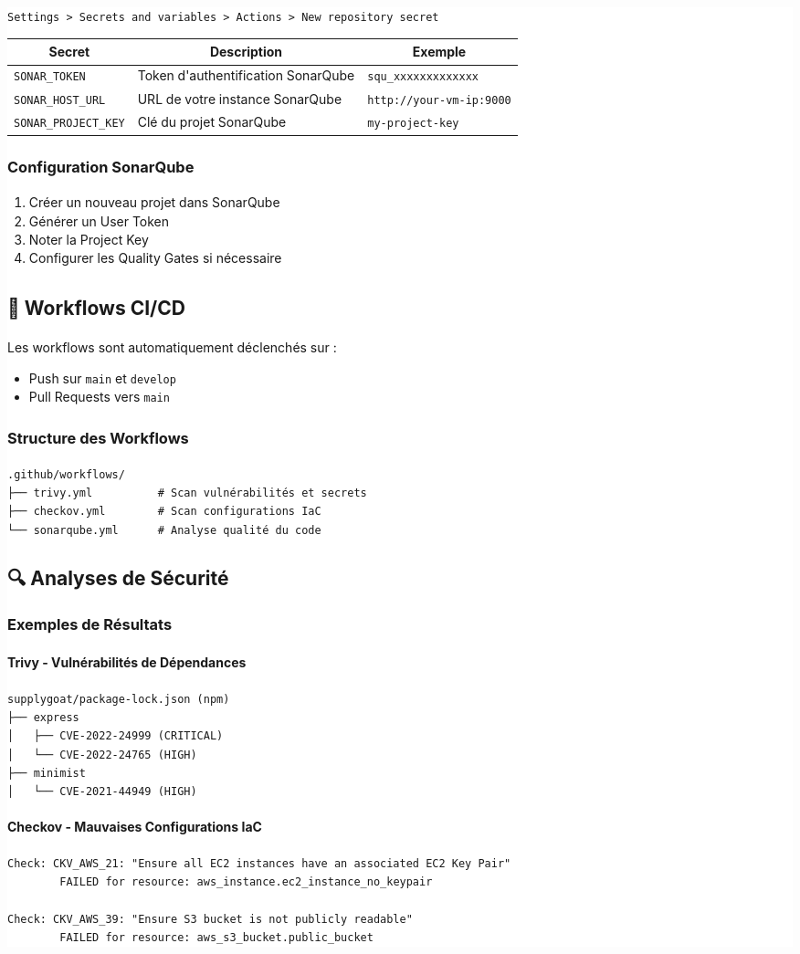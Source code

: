 ```
Settings > Secrets and variables > Actions > New repository secret
```

| Secret | Description | Exemple |
|--------|-------------|---------|
| `SONAR_TOKEN` | Token d'authentification SonarQube | `squ_xxxxxxxxxxxxx` |
| `SONAR_HOST_URL` | URL de votre instance SonarQube | `http://your-vm-ip:9000` |
| `SONAR_PROJECT_KEY` | Clé du projet SonarQube | `my-project-key` |

### Configuration SonarQube

1. Créer un nouveau projet dans SonarQube
2. Générer un User Token
3. Noter la Project Key
4. Configurer les Quality Gates si nécessaire

## 🔄 Workflows CI/CD

Les workflows sont automatiquement déclenchés sur :
- Push sur `main` et `develop`
- Pull Requests vers `main`

### Structure des Workflows

```
.github/workflows/
├── trivy.yml          # Scan vulnérabilités et secrets
├── checkov.yml        # Scan configurations IaC
└── sonarqube.yml      # Analyse qualité du code
```

## 🔍 Analyses de Sécurité

### Exemples de Résultats

#### Trivy - Vulnérabilités de Dépendances
```
supplygoat/package-lock.json (npm)
├── express
│   ├── CVE-2022-24999 (CRITICAL)
│   └── CVE-2022-24765 (HIGH)
├── minimist
│   └── CVE-2021-44949 (HIGH)
```

#### Checkov - Mauvaises Configurations IaC
```
Check: CKV_AWS_21: "Ensure all EC2 instances have an associated EC2 Key Pair"
        FAILED for resource: aws_instance.ec2_instance_no_keypair

Check: CKV_AWS_39: "Ensure S3 bucket is not publicly readable"
        FAILED for resource: aws_s3_bucket.public_bucket
```

